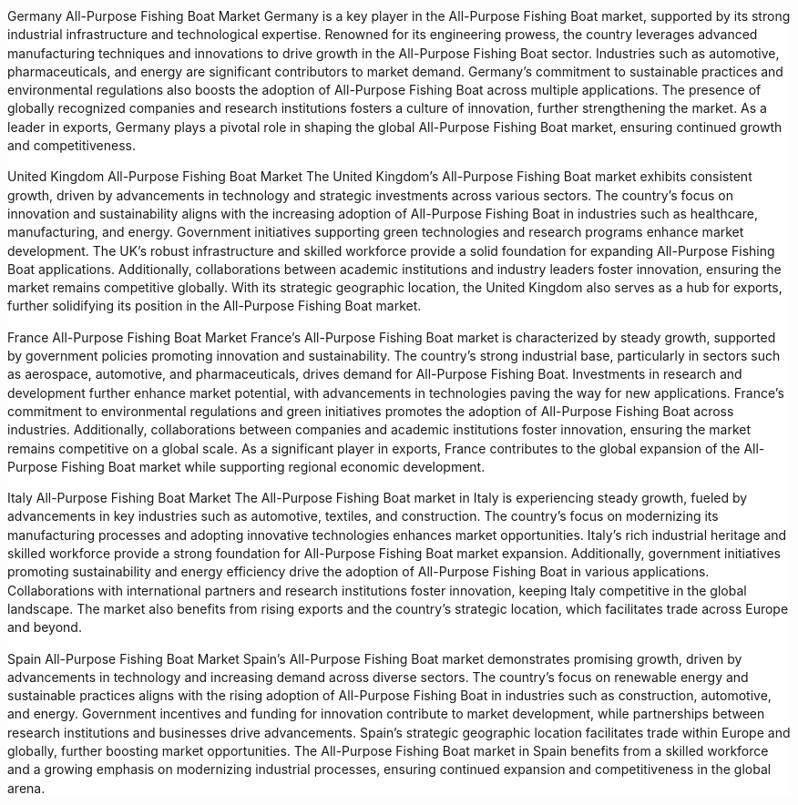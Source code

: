 Germany All-Purpose Fishing Boat Market
Germany is a key player in the All-Purpose Fishing Boat market, supported by its strong industrial infrastructure and technological expertise. Renowned for its engineering prowess, the country leverages advanced manufacturing techniques and innovations to drive growth in the All-Purpose Fishing Boat sector. Industries such as automotive, pharmaceuticals, and energy are significant contributors to market demand. Germany’s commitment to sustainable practices and environmental regulations also boosts the adoption of All-Purpose Fishing Boat across multiple applications. The presence of globally recognized companies and research institutions fosters a culture of innovation, further strengthening the market. As a leader in exports, Germany plays a pivotal role in shaping the global All-Purpose Fishing Boat market, ensuring continued growth and competitiveness.

United Kingdom All-Purpose Fishing Boat Market
The United Kingdom’s All-Purpose Fishing Boat market exhibits consistent growth, driven by advancements in technology and strategic investments across various sectors. The country’s focus on innovation and sustainability aligns with the increasing adoption of All-Purpose Fishing Boat in industries such as healthcare, manufacturing, and energy. Government initiatives supporting green technologies and research programs enhance market development. The UK’s robust infrastructure and skilled workforce provide a solid foundation for expanding All-Purpose Fishing Boat applications. Additionally, collaborations between academic institutions and industry leaders foster innovation, ensuring the market remains competitive globally. With its strategic geographic location, the United Kingdom also serves as a hub for exports, further solidifying its position in the All-Purpose Fishing Boat market.

France All-Purpose Fishing Boat Market
France’s All-Purpose Fishing Boat market is characterized by steady growth, supported by government policies promoting innovation and sustainability. The country’s strong industrial base, particularly in sectors such as aerospace, automotive, and pharmaceuticals, drives demand for All-Purpose Fishing Boat. Investments in research and development further enhance market potential, with advancements in technologies paving the way for new applications. France’s commitment to environmental regulations and green initiatives promotes the adoption of All-Purpose Fishing Boat across industries. Additionally, collaborations between companies and academic institutions foster innovation, ensuring the market remains competitive on a global scale. As a significant player in exports, France contributes to the global expansion of the All-Purpose Fishing Boat market while supporting regional economic development.

Italy All-Purpose Fishing Boat Market
The All-Purpose Fishing Boat market in Italy is experiencing steady growth, fueled by advancements in key industries such as automotive, textiles, and construction. The country’s focus on modernizing its manufacturing processes and adopting innovative technologies enhances market opportunities. Italy’s rich industrial heritage and skilled workforce provide a strong foundation for All-Purpose Fishing Boat market expansion. Additionally, government initiatives promoting sustainability and energy efficiency drive the adoption of All-Purpose Fishing Boat in various applications. Collaborations with international partners and research institutions foster innovation, keeping Italy competitive in the global landscape. The market also benefits from rising exports and the country’s strategic location, which facilitates trade across Europe and beyond.

Spain All-Purpose Fishing Boat Market
Spain’s All-Purpose Fishing Boat market demonstrates promising growth, driven by advancements in technology and increasing demand across diverse sectors. The country’s focus on renewable energy and sustainable practices aligns with the rising adoption of All-Purpose Fishing Boat in industries such as construction, automotive, and energy. Government incentives and funding for innovation contribute to market development, while partnerships between research institutions and businesses drive advancements. Spain’s strategic geographic location facilitates trade within Europe and globally, further boosting market opportunities. The All-Purpose Fishing Boat market in Spain benefits from a skilled workforce and a growing emphasis on modernizing industrial processes, ensuring continued expansion and competitiveness in the global arena.
